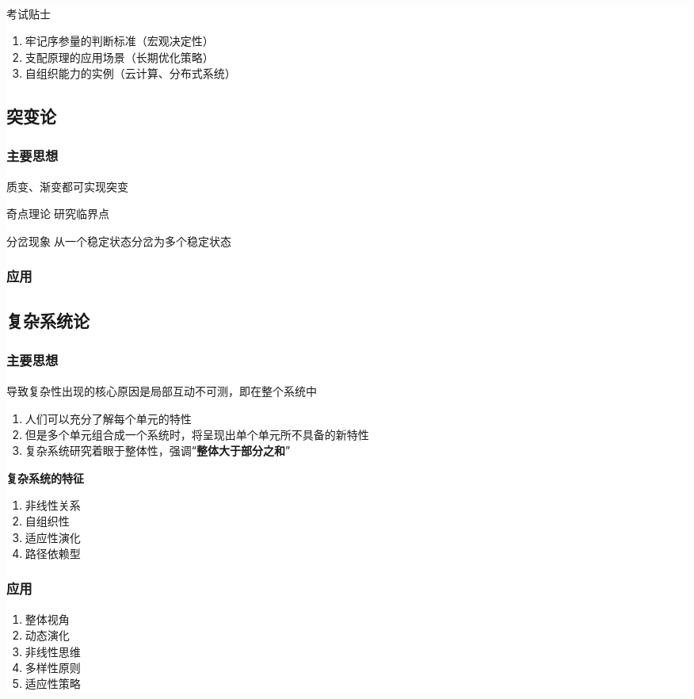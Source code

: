 考试贴士
1. 牢记序参量的判断标准（宏观决定性）
2. 支配原理的应用场景（长期优化策略）
3. 自组织能力的实例（云计算、分布式系统）


## 突变论
### 主要思想
质变、渐变都可实现突变

奇点理论 研究临界点

分岔现象 从一个稳定状态分岔为多个稳定状态

### 应用

## 复杂系统论
### 主要思想

导致复杂性出现的核心原因是局部互动不可测，即在整个系统中
1. 人们可以充分了解每个单元的特性
2. 但是多个单元组合成一个系统时，将呈现出单个单元所不具备的新特性
3. 复杂系统研究着眼于整体性，强调“**整体大于部分之和**”

**复杂系统的特征**
1. 非线性关系
2. 自组织性
3. 适应性演化
4. 路径依赖型

###  应用

1. 整体视角
2. 动态演化
3. 非线性思维
4. 多样性原则
5. 适应性策略


